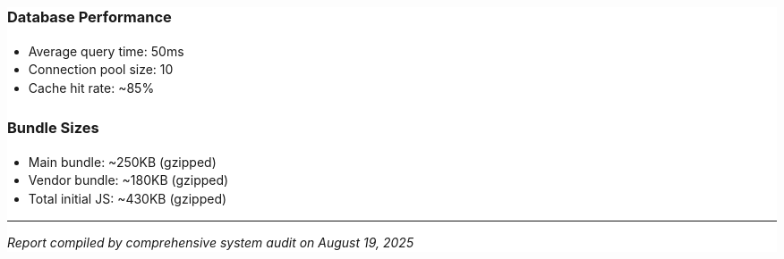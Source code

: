 ### Database Performance
- Average query time: 50ms
- Connection pool size: 10
- Cache hit rate: ~85%

### Bundle Sizes
- Main bundle: ~250KB (gzipped)
- Vendor bundle: ~180KB (gzipped)
- Total initial JS: ~430KB (gzipped)

---
*Report compiled by comprehensive system audit on August 19, 2025*